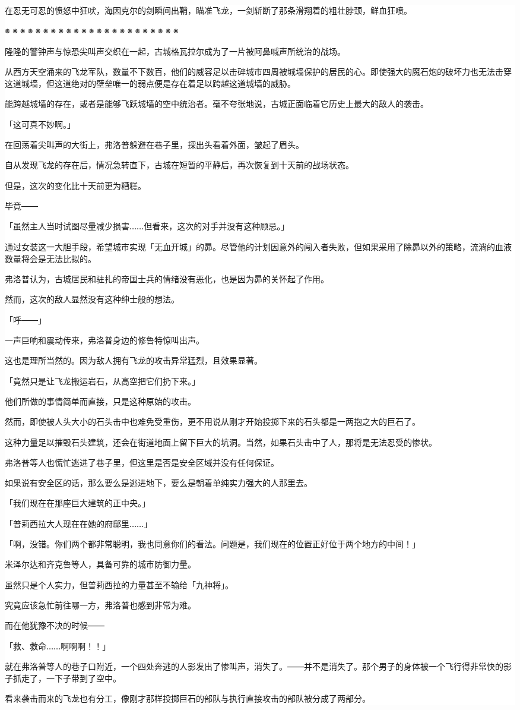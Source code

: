 在忍无可忍的愤怒中狂吠，海因克尔的剑瞬间出鞘，瞄准飞龙，一剑斩断了那条滑翔着的粗壮脖颈，鲜血狂喷。

※ ※ ※ ※ ※ ※ ※ ※ ※ ※ ※ ※ ※ ※ ※ ※ ※ ※ ※ ※ ※ ※ ※

隆隆的警钟声与惊恐尖叫声交织在一起，古城格瓦拉尔成为了一片被阿鼻喊声所统治的战场。

从西方天空涌来的飞龙军队，数量不下数百，他们的威容足以击碎城市四周被城墙保护的居民的心。即使强大的魔石炮的破坏力也无法击穿这道城墙，但这道绝对的壁垒唯一的弱点便是存在着足以跨越这道城墙的威胁。

能跨越城墙的存在，或者是能够飞跃城墙的空中统治者。毫不夸张地说，古城正面临着它历史上最大的敌人的袭击。

「这可真不妙啊。」

在回荡着尖叫声的大街上，弗洛普躲避在巷子里，探出头看着外面，皱起了眉头。

自从发现飞龙的存在后，情况急转直下，古城在短暂的平静后，再次恢复到十天前的战场状态。

但是，这次的变化比十天前更为糟糕。

毕竟——

「虽然主人当时试图尽量减少损害……但看来，这次的对手并没有这种顾忌。」

通过女装这一大胆手段，希望城市实现「无血开城」的昴。尽管他的计划因意外的闯入者失败，但如果采用了除昴以外的策略，流淌的血液数量将会是无法比拟的。

弗洛普认为，古城居民和驻扎的帝国士兵的情绪没有恶化，也是因为昴的关怀起了作用。

然而，这次的敌人显然没有这种绅士般的想法。

「呼——」

一声巨响和震动传来，弗洛普身边的修鲁特惊叫出声。

这也是理所当然的。因为敌人拥有飞龙的攻击异常猛烈，且效果显著。

「竟然只是让飞龙搬运岩石，从高空把它们扔下来。」

他们所做的事情简单而直接，只是这种原始的攻击。

然而，即使被人头大小的石头击中也难免受重伤，更不用说从刚才开始投掷下来的石头都是一两抱之大的巨石了。

这种力量足以摧毁石头建筑，还会在街道地面上留下巨大的坑洞。当然，如果石头击中了人，那将是无法忍受的惨状。

弗洛普等人也慌忙逃进了巷子里，但这里是否是安全区域并没有任何保证。

如果说有安全区的话，那么要么是逃进地下，要么是朝着单纯实力强大的人那里去。

「我们现在在那座巨大建筑的正中央。」

「普莉西拉大人现在在她的府邸里……」

「啊，没错。你们两个都非常聪明，我也同意你们的看法。问题是，我们现在的位置正好位于两个地方的中间！」

米泽尔达和齐克鲁等人，具备可靠的城市防御力量。

虽然只是个人实力，但普莉西拉的力量甚至不输给「九神将」。

究竟应该急忙前往哪一方，弗洛普也感到非常为难。

而在他犹豫不决的时候——

「救、救命……啊啊啊！！」

就在弗洛普等人的巷子口附近，一个四处奔逃的人影发出了惨叫声，消失了。——并不是消失了。那个男子的身体被一个飞行得非常快的影子抓走了，一下子带到了空中。

看来袭击而来的飞龙也有分工，像刚才那样投掷巨石的部队与执行直接攻击的部队被分成了两部分。
